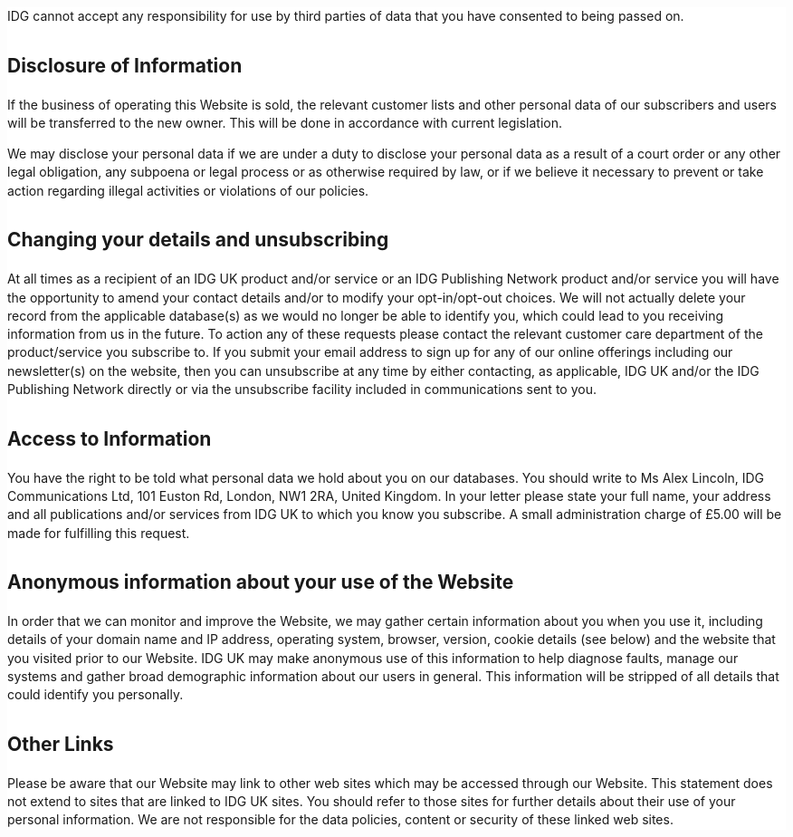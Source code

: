 IDG cannot accept any responsibility for use by third parties of data that you have consented to being passed on.

Disclosure of Information
-------------------------

If the business of operating this Website is sold, the relevant customer lists and other personal data of our subscribers and users will be transferred to the new owner. This will be done in accordance with current legislation.

We may disclose your personal data if we are under a duty to disclose your personal data as a result of a court order or any other legal obligation, any subpoena or legal process or as otherwise required by law, or if we believe it necessary to prevent or take action regarding illegal activities or violations of our policies.

Changing your details and unsubscribing
---------------------------------------

At all times as a recipient of an IDG UK product and/or service or an IDG Publishing Network product and/or service you will have the opportunity to amend your contact details and/or to modify your opt-in/opt-out choices. We will not actually delete your record from the applicable database(s) as we would no longer be able to identify you, which could lead to you receiving information from us in the future. To action any of these requests please contact the relevant customer care department of the product/service you subscribe to.
If you submit your email address to sign up for any of our online offerings including our newsletter(s) on the website, then you can unsubscribe at any time by either contacting, as applicable, IDG UK and/or the IDG Publishing Network directly or via the unsubscribe facility included in communications sent to you.

Access to Information
---------------------

You have the right to be told what personal data we hold about you on our databases. You should write to Ms Alex Lincoln, IDG Communications Ltd, 101 Euston Rd, London, NW1 2RA, United Kingdom. In your letter please state your full name, your address and all publications and/or services from IDG UK to which you know you subscribe. A small administration charge of £5.00 will be made for fulfilling this request.  

Anonymous information about your use of the Website
---------------------------------------------------

In order that we can monitor and improve the Website, we may gather certain information about you when you use it, including details of your domain name and IP address, operating system, browser, version, cookie details (see below) and the website that you visited prior to our Website. IDG UK may make anonymous use of this information to help diagnose faults, manage our systems and gather broad demographic information about our users in general. This information will be stripped of all details that could identify you personally.   

Other Links
-----------

Please be aware that our Website may link to other web sites which may be accessed through our Website. This statement does not extend to sites that are linked to IDG UK sites. You should refer to those sites for further details about their use of your personal information. We are not responsible for the data policies, content or security of these linked web sites.
